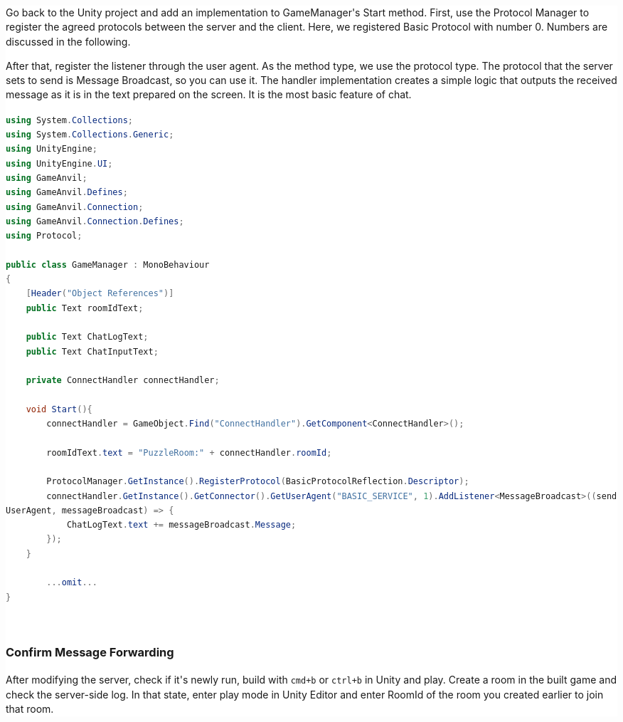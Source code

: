 Go back to the Unity project and add an implementation to GameManager's Start method. First, use the Protocol Manager to register the agreed protocols between the server and the client. Here, we registered Basic Protocol with number 0. Numbers are discussed in the following.

After that, register the listener through the user agent. As the method type, we use the protocol type. The protocol that the server sets to send is Message Broadcast, so you can use it. The handler implementation creates a simple logic that outputs the received message as it is in the text prepared on the screen. It is the most basic feature of chat.

```c#
using System.Collections;
using System.Collections.Generic;
using UnityEngine;
using UnityEngine.UI;
using GameAnvil;
using GameAnvil.Defines;
using GameAnvil.Connection;
using GameAnvil.Connection.Defines;
using Protocol;

public class GameManager : MonoBehaviour
{
    [Header("Object References")]
    public Text roomIdText;

    public Text ChatLogText;
    public Text ChatInputText;

    private ConnectHandler connectHandler;

    void Start(){
        connectHandler = GameObject.Find("ConnectHandler").GetComponent<ConnectHandler>();

        roomIdText.text = "PuzzleRoom:" + connectHandler.roomId;

        ProtocolManager.GetInstance().RegisterProtocol(BasicProtocolReflection.Descriptor);
        connectHandler.GetInstance().GetConnector().GetUserAgent("BASIC_SERVICE", 1).AddListener<MessageBroadcast>((sendUserAgent, messageBroadcast) => {
            ChatLogText.text += messageBroadcast.Message;
        });
    }
  
		...omit...
}

```

<br>

### Confirm Message Forwarding

After modifying the server, check if it's newly run, build with `cmd+b` or `ctrl+b` in Unity and play. Create a room in the built game and check the server-side log. In that state, enter play mode in Unity Editor and enter RoomId of the room you created earlier to join that room.
